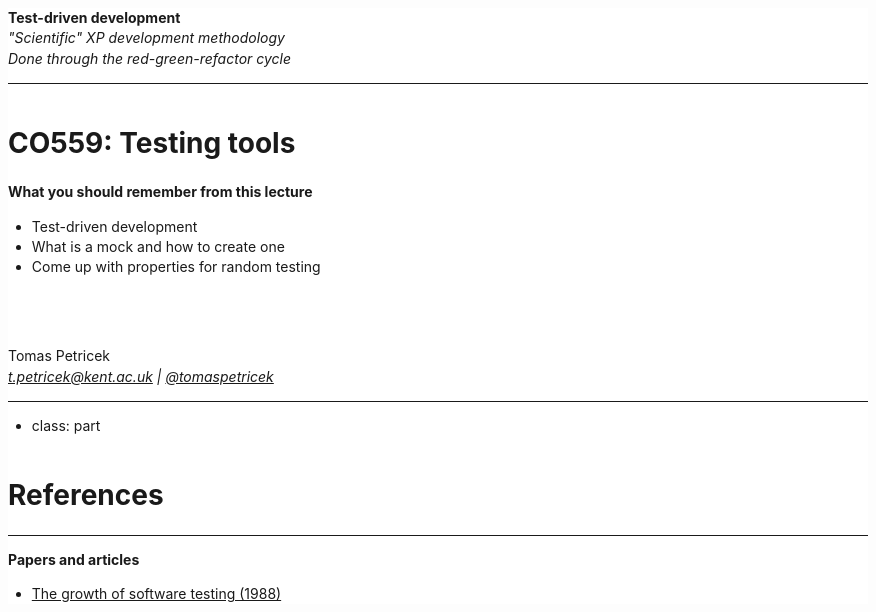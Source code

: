 **Test-driven development**  
_"Scientific" XP development methodology_  
_Done through the red-green-refactor cycle_

----------------------------------------------------------------------------------------------------

# CO559: Testing tools

**What you should remember from this lecture**

 - Test-driven development
 - What is a mock and how to create one
 - Come up with properties for random testing

<br />
<br />

Tomas Petricek<br />
_[t.petricek@kent.ac.uk](mailto:t.petricek@kent.ac.uk) | [@tomaspetricek](http://twitter.com/tomaspetricek)_

****************************************************************************************************
 - class: part

# **References**

----------------------------------------------------------------------------------------------------

**Papers and articles**

 - [The growth of software testing (1988)](https://dl.acm.org/doi/abs/10.1145/62959.62965)
